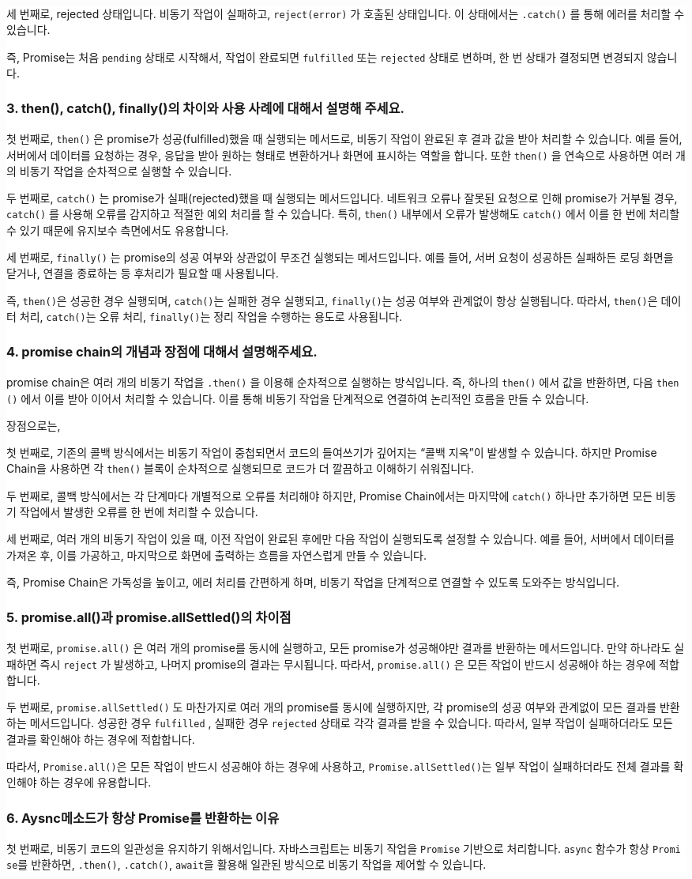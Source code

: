 세 번째로, rejected 상태입니다. 비동기 작업이 실패하고, `reject(error)` 가 호출된 상태입니다. 이 상태에서는 `.catch()` 를 통해 에러를 처리할 수 있습니다.

즉, Promise는 처음 `pending` 상태로 시작해서, 작업이 완료되면 `fulfilled` 또는 `rejected` 상태로 변하며, 한 번 상태가 결정되면 변경되지 않습니다.

### 3. then(), catch(), finally()의 차이와 사용 사례에 대해서 설명해 주세요.

첫 번째로, `then()` 은 promise가 성공(fulfilled)했을 때 실행되는 메서드로, 비동기 작업이 완료된 후 결과 값을 받아 처리할 수 있습니다. 예를 들어, 서버에서 데이터를 요청하는 경우, 응답을 받아 원하는 형태로 변환하거나 화면에 표시하는 역할을 합니다. 또한 `then()` 을 연속으로 사용하면 여러 개의 비동기 작업을 순차적으로 실행할 수 있습니다.

두 번째로, `catch()` 는 promise가 실패(rejected)했을 때 실행되는 메서드입니다. 네트워크 오류나 잘못된 요청으로 인해 promise가 거부될 경우, `catch()` 를 사용해 오류를 감지하고 적절한 예외 처리를 할 수 있습니다. 특히, `then()` 내부에서 오류가 발생해도 `catch()` 에서 이를 한 번에 처리할 수 있기 때문에 유지보수 측면에서도 유용합니다.

세 번째로, `finally()` 는 promise의 성공 여부와 상관없이 무조건 실행되는 메서드입니다. 예를 들어, 서버 요청이 성공하든 실패하든 로딩 화면을 닫거나, 연결을 종료하는 등 후처리가 필요할 때 사용됩니다.

즉, `then()`은 성공한 경우 실행되며, `catch()`는 실패한 경우 실행되고, `finally()`는 성공 여부와 관계없이 항상 실행됩니다. 따라서, `then()`은 데이터 처리, `catch()`는 오류 처리, `finally()`는 정리 작업을 수행하는 용도로 사용됩니다.

### 4. promise chain의 개념과 장점에 대해서 설명해주세요.

promise chain은 여러 개의 비동기 작업을 `.then()` 을 이용해 순차적으로 실행하는 방식입니다. 즉, 하나의 `then()` 에서 값을 반환하면, 다음 `then()` 에서 이를 받아 이어서 처리할 수 있습니다. 이를 통해 비동기 작업을 단계적으로 연결하여 논리적인 흐름을 만들 수 있습니다.

장점으로는,

첫 번째로, 기존의 콜백 방식에서는 비동기 작업이 중첩되면서 코드의 들여쓰기가 깊어지는 “콜백 지옥”이 발생할 수 있습니다. 하지만 Promise Chain을 사용하면 각  `then()`  블록이 순차적으로 실행되므로 코드가 더 깔끔하고 이해하기 쉬워집니다.

두 번째로, 콜백 방식에서는 각 단계마다 개별적으로 오류를 처리해야 하지만, Promise Chain에서는 마지막에 `catch()` 하나만 추가하면 모든 비동기 작업에서 발생한 오류를 한 번에 처리할 수 있습니다.

세 번째로, 여러 개의 비동기 작업이 있을 때, 이전 작업이 완료된 후에만 다음 작업이 실행되도록 설정할 수 있습니다. 예를 들어, 서버에서 데이터를 가져온 후, 이를 가공하고, 마지막으로 화면에 출력하는 흐름을 자연스럽게 만들 수 있습니다.

즉, Promise Chain은 가독성을 높이고, 에러 처리를 간편하게 하며, 비동기 작업을 단계적으로 연결할 수 있도록 도와주는 방식입니다.

### 5. promise.all()과 promise.allSettled()의 차이점

첫 번째로, `promise.all()` 은 여러 개의 promise를 동시에 실행하고, 모든 promise가 성공해야만 결과를 반환하는 메서드입니다. 만약 하나라도 실패하면 즉시 `reject` 가 발생하고, 나머지 promise의 결과는 무시됩니다. 따라서, `promise.all()` 은 모든 작업이 반드시 성공해야 하는 경우에 적합합니다.

두 번째로, `promise.allSettled()` 도 마찬가지로 여러 개의 promise를 동시에 실행하지만, 각 promise의 성공 여부와 관계없이 모든 결과를 반환하는 메서드입니다. 성공한 경우 `fulfilled` , 실패한 경우 `rejected` 상태로 각각 결과를 받을 수 있습니다. 따라서, 일부 작업이 실패하더라도 모든 결과를 확인해야 하는 경우에 적합합니다.

따라서, `Promise.all()`은 모든 작업이 반드시 성공해야 하는 경우에 사용하고, `Promise.allSettled()`는 일부 작업이 실패하더라도 전체 결과를 확인해야 하는 경우에 유용합니다.

### 6. Aysnc메소드가 항상 Promise를 반환하는 이유

첫 번째로, 비동기 코드의 일관성을 유지하기 위해서입니다. 자바스크립트는 비동기 작업을 `Promise` 기반으로 처리합니다. `async` 함수가 항상 `Promise`를 반환하면, `.then()`, `.catch()`, `await`을 활용해 일관된 방식으로 비동기 작업을 제어할 수 있습니다.
